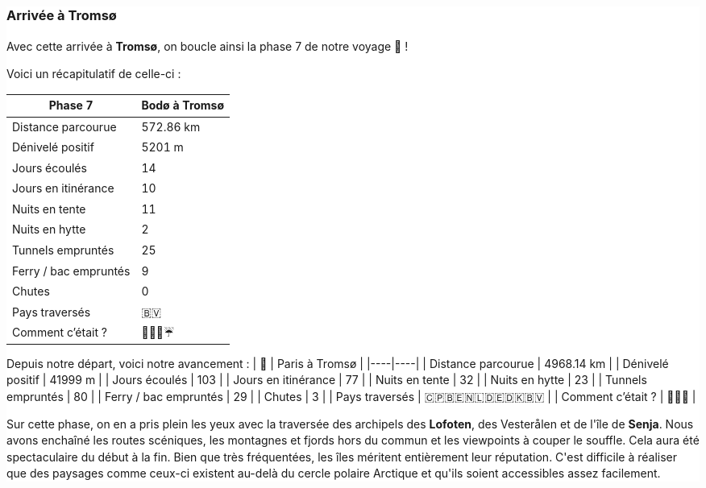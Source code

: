 ### Arrivée à Tromsø

Avec cette arrivée à **Tromsø**, on boucle ainsi la phase 7 de notre voyage 🤩 !

Voici un récapitulatif de celle-ci :

| Phase 7               | Bodø à Tromsø                   |
| --------------------- | ------------------------------- |
| Distance parcourue    | 572.86 km                       |
| Dénivelé positif      | 5201 m                          |
| Jours écoulés         | 14                              |
| Jours en itinérance   | 10                              |
| Nuits en tente        | 11                              |
| Nuits en hytte        | 2                               |
| Tunnels empruntés     | 25                              |
| Ferry / bac empruntés | 9                               |
| Chutes                | 0                               |
| Pays traversés        | <span class="d-emoji">🇧🇻</span> |
| Comment c’était ?     | 🥰😍🤩☔                        |

Depuis notre départ, voici notre avancement :
| 🦩 | Paris à Tromsø |
|----|----|
| Distance parcourue | 4968.14 km |
| Dénivelé positif | 41999 m |
| Jours écoulés | 103 |
| Jours en itinérance | 77 |
| Nuits en tente | 32 |
| Nuits en hytte | 23 |
| Tunnels empruntés | 80 |
| Ferry / bac empruntés | 29 |
| Chutes | 3 |
| Pays traversés | <span class="d-emoji">🇨🇵🇧🇪🇳🇱🇩🇪🇩🇰🇧🇻</span> |
| Comment c’était ? | 🥰😍🤩 |

Sur cette phase, on en a pris plein les yeux avec la traversée des archipels des **Lofoten**, des Vesterålen et de l'île de **Senja**. Nous avons enchaîné les routes scéniques, les montagnes et fjords hors du commun et les viewpoints à couper le souffle. Cela aura été spectaculaire du début à la fin. Bien que très fréquentées, les îles méritent entièrement leur réputation. C'est difficile à réaliser que des paysages comme ceux-ci existent au-delà du cercle polaire Arctique et qu'ils soient accessibles assez facilement.
